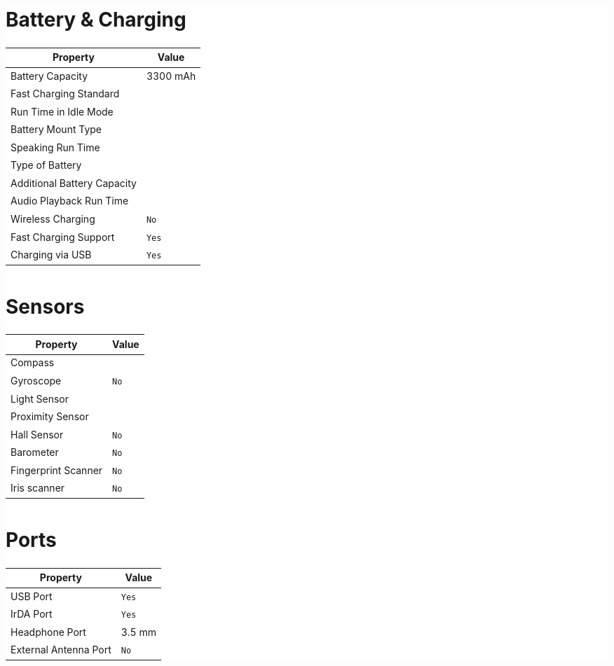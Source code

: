 # Battery & Charging

|Property| Value |
|--------|-------|
|Battery Capacity|3300 mAh
|Fast Charging Standard|
|Run Time in Idle Mode|
|Battery Mount Type|
|Speaking Run Time|
|Type of Battery|
|Additional Battery Capacity|
|Audio Playback Run Time|
|Wireless Charging|`No`
|Fast Charging Support|`Yes`
|Charging via USB|`Yes`

# Sensors

|Property| Value |
|--------|-------|
|Compass|
|Gyroscope|`No`
|Light Sensor|
|Proximity Sensor|
|Hall Sensor|`No`
|Barometer|`No`
|Fingerprint Scanner|`No`
|Iris scanner|`No`

# Ports

|Property| Value |
|--------|-------|
|USB Port|`Yes`
|IrDA Port|`Yes`
|Headphone Port|3.5 mm
|External Antenna Port|`No`
